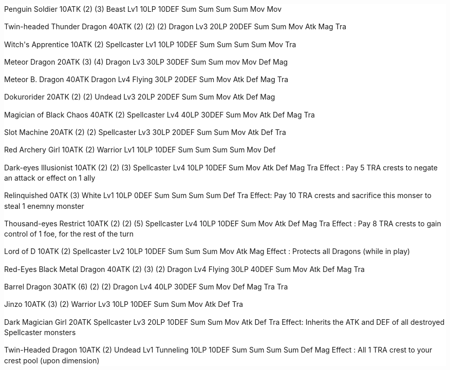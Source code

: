 Penguin Soldier                       10ATK                             (2) (3)
Beast       Lv1                  10LP 10DEF             Sum Sum Sum Sum Mov Mov

Twin-headed Thunder Dragon            40ATK                         (2) (2) (2)
Dragon      Lv3                  20LP 20DEF             Sum Sum Mov Atk Mag Tra

Witch's Apprentice                    10ATK                             (2)
Spellcaster Lv1                  10LP 10DEF             Sum Sum Sum Sum Mov Tra

Meteor Dragon                         20ATK                     (3) (4)
Dragon      Lv3                  30LP 30DEF             Sum Sum mov Mov Def Mag

Meteor B. Dragon                      40ATK
Dragon      Lv4 Flying           30LP 20DEF             Sum Mov Atk Def Mag Tra

Dokurorider                           20ATK                             (2) (2)
Undead      Lv3                  20LP 20DEF             Sum Sum Mov Atk Def Mag

Magician of Black Chaos               40ATK                     (2)
Spellcaster Lv4                  40LP 30DEF             Sum Mov Atk Def Mag Tra

Slot Machine                          20ATK                     (2) (2)
Spellcaster Lv3                  30LP 20DEF             Sum Sum Mov Atk Def Tra

Red Archery Girl                      10ATK                                 (2)
Warrior     Lv1                  10LP 10DEF             Sum Sum Sum Sum Mov Def

Dark-eyes Illusionist                 10ATK                     (2) (2)     (3)
Spellcaster Lv4                  10LP 10DEF             Sum Mov Atk Def Mag Tra
Effect : Pay 5 TRA crests to negate an attack or effect on 1 ally

Relinquished                           0ATK                                 (3)
White       Lv1                  10LP  0DEF             Sum Sum Sum Sum Def Tra
Effect: Pay 10 TRA crests and sacrifice this monser to steal 1 enemny monster

Thousand-eyes Restrict                10ATK                 (2)     (2) (5)
Spellcaster Lv4                  10LP 10DEF             Sum Mov Atk Def Mag Tra
Effect : Pay 8 TRA crests to gain control of 1 foe, for the rest of the turn

Lord of D                             10ATK                                 (2)
Spellcaster Lv2                  10LP 10DEF             Sum Sum Sum Mov Atk Mag
Effect : Protects all Dragons (while in play)

Red-Eyes Black Metal Dragon           40ATK                 (2)         (3) (2)
Dragon      Lv4 Flying           30LP 40DEF             Sum Mov Atk Def Mag Tra

Barrel Dragon                         30ATK                 (6)         (2) (2)
Dragon      Lv4                  40LP 30DEF             Sum Mov Def Mag Tra Tra

Jinzo                                 10ATK                         (3) (2)
Warrior     Lv3                  10LP 10DEF             Sum Sum Mov Atk Def Tra

Dark Magician Girl                    20ATK
Spellcaster Lv3                  20LP 10DEF             Sum Sum Mov Atk Def Tra
Effect: Inherits the ATK and DEF of all destroyed Spellcaster monsters

Twin-Headed Dragon                    10ATK                                 (2)
Undead      Lv1 Tunneling        10LP 10DEF             Sum Sum Sum Sum Def Mag
Effect : All 1 TRA crest to your crest pool (upon dimension)
